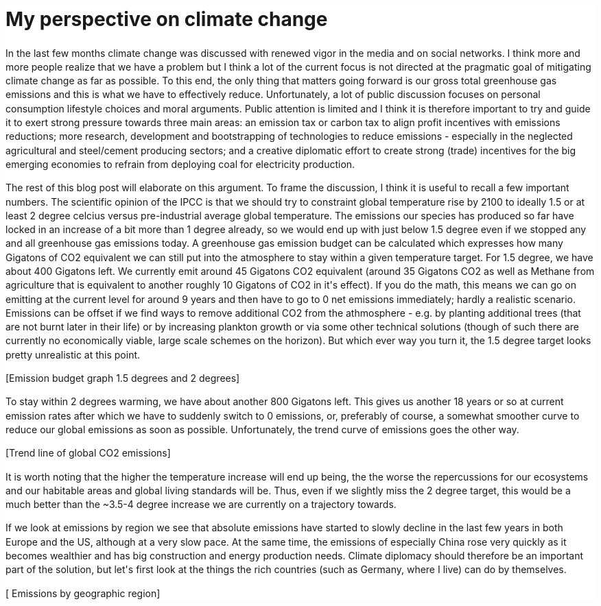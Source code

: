 # My perspective on climate change

In the last few months climate change was discussed with renewed vigor in the media and on social networks. I think more and more people realize that we have a problem but I think a lot of the current focus is not directed at the pragmatic goal of mitigating climate change as far as possible. To this end, the only thing that matters going forward is our gross total greenhouse gas emissions and this is what we have to effectively reduce. Unfortunately, a lot of public discussion focuses on personal consumption lifestyle choices and moral arguments. Public attention is limited and I think it is therefore important to try and guide it to exert strong pressure towards three main areas: an emission tax or carbon tax to align profit incentives with emissions reductions; more research, development and bootstrapping of technologies to reduce emissions - especially in the neglected agricultural and steel/cement producing sectors; and a creative diplomatic effort to create strong (trade) incentives for the big emerging economies to refrain from deploying coal for electricity production.

The rest of this blog post will elaborate on this argument. To frame the discussion, I think it is useful to recall a few important numbers. The scientific opinion of the IPCC is that we should try to constraint global temperature rise by 2100 to ideally 1.5 or at least 2 degree celcius versus pre-industrial average global temperature. The emissions our species has produced so far have locked in an increase of a bit more than 1 degree already, so we would end up with just below 1.5 degree even if we stopped any and all greenhouse gas emissions today. A greenhouse gas emission budget can be calculated which expresses how many Gigatons of CO2 equivalent we can still put into the atmosphere to stay within a given temperature target. For 1.5 degree, we have about 400 Gigatons left. We currently emit around 45 Gigatons CO2 equivalent (around 35 Gigatons CO2 as well as Methane from agriculture that is equivalent to another roughly 10 Gigatons of CO2 in it's effect). If you do the math, this means we can go on emitting at the current level for around 9 years and then have to go to 0 net emissions immediately; hardly a realistic scenario. Emissions can be offset if we find ways to remove additional CO2 from the athmosphere - e.g. by planting additional trees (that are not burnt later in their life) or by increasing plankton growth or via some other technical solutions (though of such there are currently no economically viable, large scale schemes on the horizon). But which ever way you turn it, the 1.5 degree target looks pretty unrealistic at this point.

[Emission budget graph 1.5 degrees and 2 degrees]

To stay within 2 degrees warming, we have about another 800 Gigatons left. This gives us another 18 years or so at current emission rates after which we have to suddenly switch to 0 emissions, or, preferably of course, a somewhat smoother curve to reduce our global emissions as soon as possible. Unfortunately, the trend curve of emissions goes the other way.

[Trend line of global CO2 emissions]

It is worth noting that the higher the temperature increase will end up being, the the worse the repercussions for our ecosystems and our habitable areas and global living standards will be. Thus, even if we slightly miss the 2 degree target, this would be a much better than the ~3.5-4 degree increase we are currently on a trajectory towards.

If we look at emissions by region we see that absolute emissions have started to slowly decline in the last few years in both Europe and the US, although at a very slow pace. At the same time, the emissions of especially China rose very quickly as it becomes wealthier and has big construction and energy production needs. Climate diplomacy should therefore be an important part of the solution, but let's first look at the things the rich countries (such as Germany, where I live) can do by themselves.

[ Emissions by geographic region]

